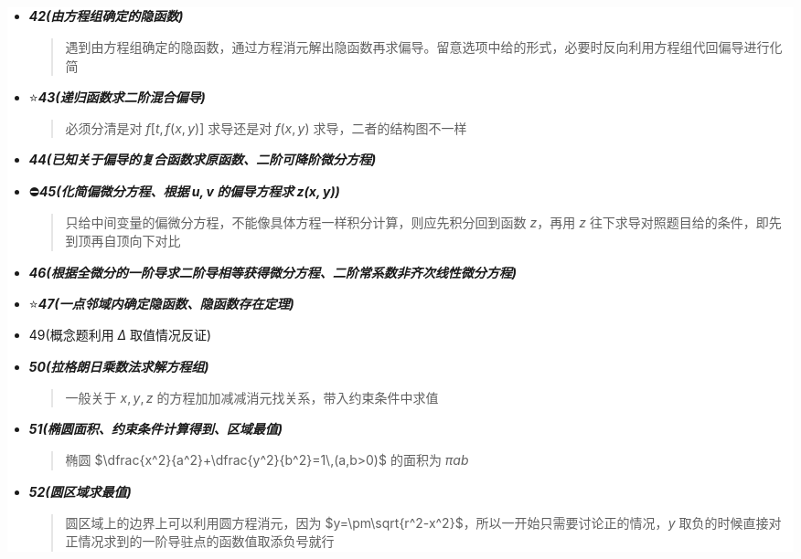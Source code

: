 * ***42(由方程组确定的隐函数)***

  > 遇到由方程组确定的隐函数，通过方程消元解出隐函数再求偏导。留意选项中给的形式，必要时反向利用方程组代回偏导进行化简

* ⭐***43(递归函数求二阶混合偏导)***

  > 必须分清是对 $f[t,f(x,y)]$ 求导还是对 $f(x,y)$ 求导，二者的结构图不一样

* ***44(已知关于偏导的复合函数求原函数、二阶可降阶微分方程)***
* ⛔***45(化简偏微分方程、根据 $u,v$ 的偏导方程求 $z(x,y)$)***

  > 只给中间变量的偏微分方程，不能像具体方程一样积分计算，则应先积分回到函数 $z$，再用 $z$ 往下求导对照题目给的条件，即先到顶再自顶向下对比

* ***46(根据全微分的一阶导求二阶导相等获得微分方程、二阶常系数非齐次线性微分方程)***
* ⭐***47(一点邻域内确定隐函数、隐函数存在定理)***
* 49(概念题利用 $\Delta$ 取值情况反证)
* ***50(拉格朗日乘数法求解方程组)***

  > 一般关于 $x,y,z$ 的方程加加减减消元找关系，带入约束条件中求值

* ***51(椭圆面积、约束条件计算得到、区域最值)***

  > 椭圆 $\dfrac{x^2}{a^2}+\dfrac{y^2}{b^2}=1\,(a,b>0)$ 的面积为 $\pi a b$

* ***52(圆区域求最值)***

  > 圆区域上的边界上可以利用圆方程消元，因为 $y=\pm\sqrt{r^2-x^2}$，所以一开始只需要讨论正的情况，$y$ 取负的时候直接对正情况求到的一阶导驻点的函数值取添负号就行
